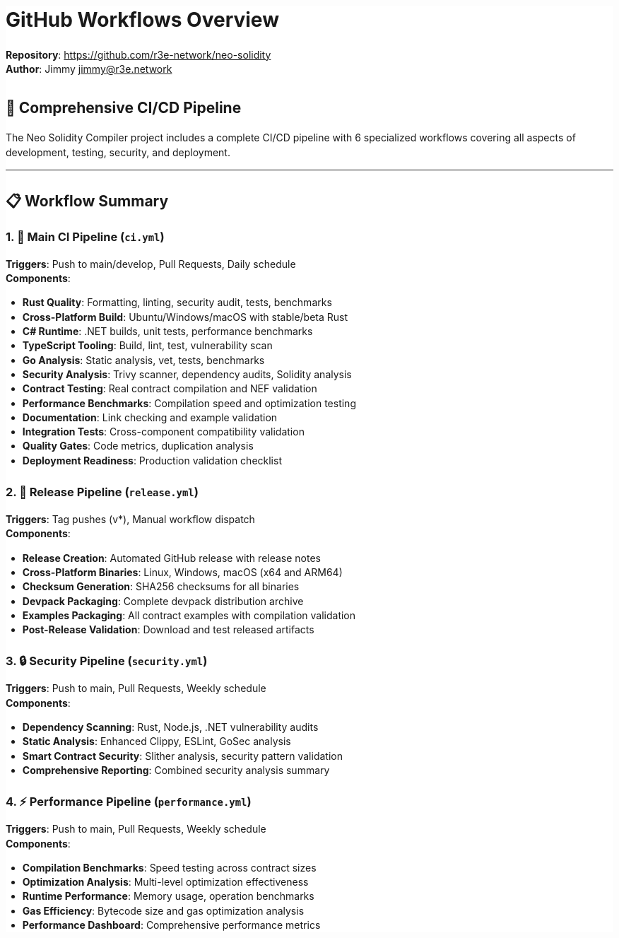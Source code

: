 # GitHub Workflows Overview

**Repository**: https://github.com/r3e-network/neo-solidity  
**Author**: Jimmy <jimmy@r3e.network>

## 🚀 **Comprehensive CI/CD Pipeline**

The Neo Solidity Compiler project includes a complete CI/CD pipeline with 6 specialized workflows covering all aspects of development, testing, security, and deployment.

---

## 📋 **Workflow Summary**

### **1. 🔧 Main CI Pipeline** (`ci.yml`)
**Triggers**: Push to main/develop, Pull Requests, Daily schedule  
**Components**:
- **Rust Quality**: Formatting, linting, security audit, tests, benchmarks
- **Cross-Platform Build**: Ubuntu/Windows/macOS with stable/beta Rust
- **C# Runtime**: .NET builds, unit tests, performance benchmarks
- **TypeScript Tooling**: Build, lint, test, vulnerability scan
- **Go Analysis**: Static analysis, vet, tests, benchmarks
- **Security Analysis**: Trivy scanner, dependency audits, Solidity analysis
- **Contract Testing**: Real contract compilation and NEF validation
- **Performance Benchmarks**: Compilation speed and optimization testing
- **Documentation**: Link checking and example validation
- **Integration Tests**: Cross-component compatibility validation
- **Quality Gates**: Code metrics, duplication analysis
- **Deployment Readiness**: Production validation checklist

### **2. 🚢 Release Pipeline** (`release.yml`)
**Triggers**: Tag pushes (v*), Manual workflow dispatch  
**Components**:
- **Release Creation**: Automated GitHub release with release notes
- **Cross-Platform Binaries**: Linux, Windows, macOS (x64 and ARM64)
- **Checksum Generation**: SHA256 checksums for all binaries
- **Devpack Packaging**: Complete devpack distribution archive
- **Examples Packaging**: All contract examples with compilation validation
- **Post-Release Validation**: Download and test released artifacts

### **3. 🔒 Security Pipeline** (`security.yml`)
**Triggers**: Push to main, Pull Requests, Weekly schedule  
**Components**:
- **Dependency Scanning**: Rust, Node.js, .NET vulnerability audits
- **Static Analysis**: Enhanced Clippy, ESLint, GoSec analysis
- **Smart Contract Security**: Slither analysis, security pattern validation
- **Comprehensive Reporting**: Combined security analysis summary

### **4. ⚡ Performance Pipeline** (`performance.yml`)
**Triggers**: Push to main, Pull Requests, Weekly schedule  
**Components**:
- **Compilation Benchmarks**: Speed testing across contract sizes
- **Optimization Analysis**: Multi-level optimization effectiveness
- **Runtime Performance**: Memory usage, operation benchmarks
- **Gas Efficiency**: Bytecode size and gas optimization analysis
- **Performance Dashboard**: Comprehensive performance metrics
